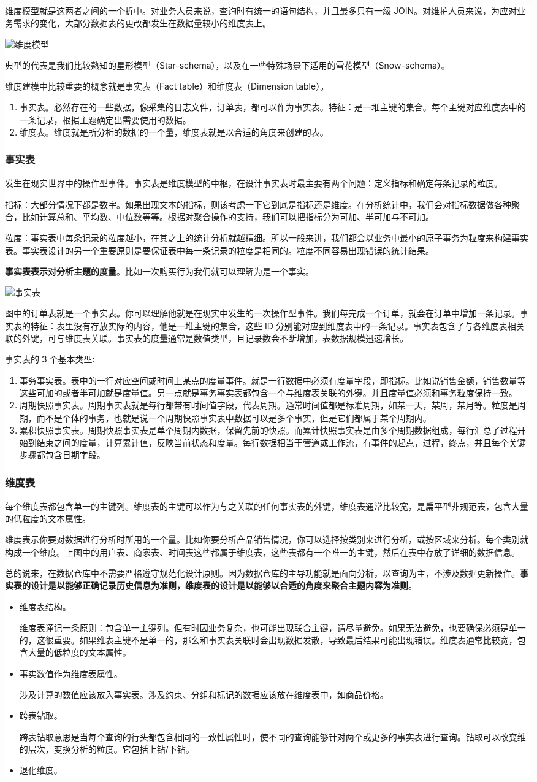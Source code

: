 维度模型就是这两者之间的一个折中。对业务人员来说，查询时有统一的语句结构，并且最多只有一级 JOIN。对维护人员来说，为应对业务需求的变化，大部分数据表的更改都发生在数据量较小的维度表上。

![维度模型](/illustration/dimensional-model.png)

典型的代表是我们比较熟知的星形模型（Star-schema），以及在一些特殊场景下适用的雪花模型（Snow-schema）。

维度建模中比较重要的概念就是事实表（Fact table）和维度表（Dimension table）。
1. 事实表。必然存在的一些数据，像采集的日志文件，订单表，都可以作为事实表。特征：是一堆主键的集合。每个主键对应维度表中的一条记录，根据主题确定出需要使用的数据。
2. 维度表。维度就是所分析的数据的一个量，维度表就是以合适的角度来创建的表。

### 事实表
发生在现实世界中的操作型事件。事实表是维度模型的中枢，在设计事实表时最主要有两个问题：定义指标和确定每条记录的粒度。

指标：大部分情况下都是数字。如果出现文本的指标，则该考虑一下它到底是指标还是维度。在分析统计中，我们会对指标数据做各种聚合，比如计算总和、平均数、中位数等等。根据对聚合操作的支持，我们可以把指标分为可加、半可加与不可加。

粒度：事实表中每条记录的粒度越小，在其之上的统计分析就越精细。所以一般来讲，我们都会以业务中最小的原子事务为粒度来构建事实表。事实表设计的另一个重要原则是要保证表中每一条记录的粒度是相同的。粒度不同容易出现错误的统计结果。

**事实表表示对分析主题的度量**。比如一次购买行为我们就可以理解为是一个事实。

![事实表](/illustration/fact-table.png)

图中的订单表就是一个事实表。你可以理解他就是在现实中发生的一次操作型事件。我们每完成一个订单，就会在订单中增加一条记录。事实表的特征：表里没有存放实际的内容，他是一堆主键的集合，这些 ID 分别能对应到维度表中的一条记录。事实表包含了与各维度表相关联的外键，可与维度表关联。事实表的度量通常是数值类型，且记录数会不断增加，表数据规模迅速增长。

事实表的 3 个基本类型:
1. 事务事实表。表中的一行对应空间或时间上某点的度量事件。就是一行数据中必须有度量字段，即指标。比如说销售金额，销售数量等这些可加的或者半可加就是度量值。另一点就是事务事实表都包含一个与维度表关联的外键。并且度量值必须和事务粒度保持一致。
2. 周期快照事实表。周期事实表就是每行都带有时间值字段，代表周期。通常时间值都是标准周期，如某一天，某周，某月等。粒度是周期，而不是个体的事务，也就是说一个周期快照事实表中数据可以是多个事实，但是它们都属于某个周期内。
3. 累积快照事实表。周期快照事实表是单个周期内数据，保留先前的快照。而累计快照事实表是由多个周期数据组成，每行汇总了过程开始到结束之间的度量，计算累计值，反映当前状态和度量。每行数据相当于管道或工作流，有事件的起点，过程，终点，并且每个关键步骤都包含日期字段。

### 维度表
每个维度表都包含单一的主键列。维度表的主键可以作为与之关联的任何事实表的外键，维度表通常比较宽，是扁平型非规范表，包含大量的低粒度的文本属性。

维度表示你要对数据进行分析时所用的一个量。比如你要分析产品销售情况，你可以选择按类别来进行分析，或按区域来分析。每个类别就构成一个维度。上图中的用户表、商家表、时间表这些都属于维度表，这些表都有一个唯一的主键，然后在表中存放了详细的数据信息。

总的说来，在数据仓库中不需要严格遵守规范化设计原则。因为数据仓库的主导功能就是面向分析，以查询为主，不涉及数据更新操作。**事实表的设计是以能够正确记录历史信息为准则，维度表的设计是以能够以合适的角度来聚合主题内容为准则**。

- 维度表结构。

	维度表谨记一条原则：包含单一主键列。但有时因业务复杂，也可能出现联合主键，请尽量避免。如果无法避免，也要确保必须是单一的，这很重要。如果维表主键不是单一的，那么和事实表关联时会出现数据发散，导致最后结果可能出现错误。维度表通常比较宽，包含大量的低粒度的文本属性。

- 事实数值作为维度表属性。

	涉及计算的数值应该放入事实表。涉及约束、分组和标记的数据应该放在维度表中，如商品价格。

- 跨表钻取。

	跨表钻取意思是当每个查询的行头都包含相同的一致性属性时，使不同的查询能够针对两个或更多的事实表进行查询。钻取可以改变维的层次，变换分析的粒度。它包括上钻/下钻。

- 退化维度。
